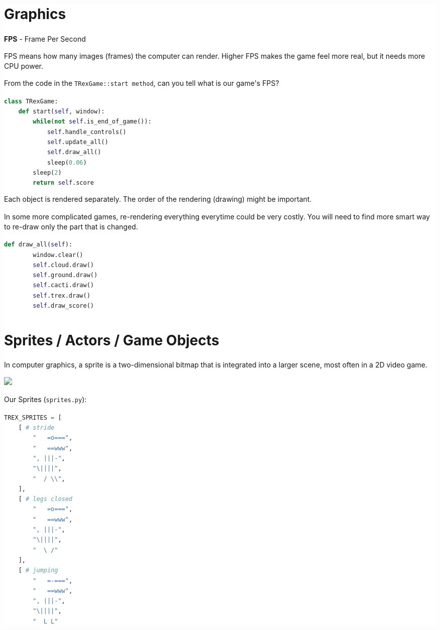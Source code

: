 # Graphics

**FPS** - Frame Per Second

FPS means how many images (frames) the computer can render. Higher FPS makes the game feel more real, but it needs more CPU power.

From the code in the `TRexGame::start method`, can you tell what is our game's FPS?

```python
class TRexGame:
    def start(self, window):
        while(not self.is_end_of_game()):
            self.handle_controls()
            self.update_all()
            self.draw_all()
            sleep(0.06)
        sleep(2)
        return self.score
```
Each object is rendered separately. The order of the rendering (drawing) might be important.

In some more complicated games, re-rendering everything everytime could be very costly. You will need to find more smart way to re-draw only the part that is changed.

```python
def draw_all(self):
        window.clear()
        self.cloud.draw()
        self.ground.draw()
        self.cacti.draw()
        self.trex.draw()
        self.draw_score()
```

# Sprites / Actors / Game Objects

In computer graphics, a sprite is a two-dimensional bitmap that is integrated into a larger scene, most often in a 2D video game.

![](https://gemssingaporestudentcouncil.github.io/virtual-workshops/assets/python-dino-img/sprites.png)

Our Sprites (`sprites.py`):

``` python
TREX_SPRITES = [
    [ # stride
        "   =o===",
        "   ==www",
        ", |||-",
        "\||||",
        "  / \\",
    ],
    [ # legs closed
        "   =o===",
        "   ==www",
        ", |||-",
        "\||||",
        "  \ /"
    ],
    [ # jumping
        "   =-===",
        "   ==www",
        ", |||-",
        "\||||",
        "  L L"
```
